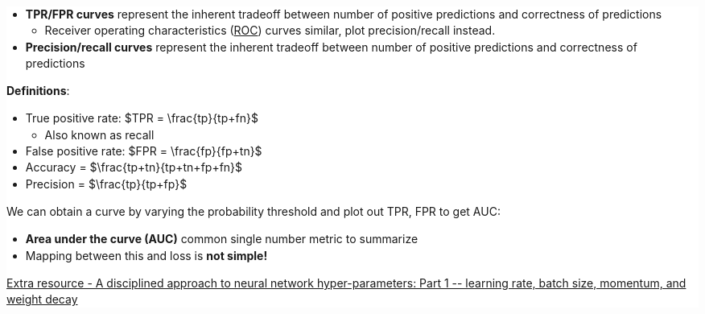 
* **TPR/FPR curves** represent the inherent tradeoff between number of positive predictions and correctness of predictions
  * Receiver operating characteristics ([ROC](https://en.wikipedia.org/wiki/Receiver_operating_characteristic)) curves similar, plot precision/recall instead.
* **Precision/recall curves** represent the inherent tradeoff between number of positive predictions and correctness of predictions
  

**Definitions**:
* True positive rate: $TPR = \frac{tp}{tp+fn}$
  * Also known as recall
* False positive rate: $FPR = \frac{fp}{fp+tn}$
* Accuracy = $\frac{tp+tn}{tp+tn+fp+fn}$
* Precision = $\frac{tp}{tp+fp}$

We can obtain a curve by varying the probability threshold and plot out TPR, FPR to get AUC:
* **Area under the curve (AUC)** common single number metric to summarize
* Mapping between this and loss is **not simple!**

[Extra resource - A disciplined approach to neural network hyper-parameters: Part 1 -- learning rate, batch size, momentum, and weight decay](https://arxiv.org/abs/1803.09820)

